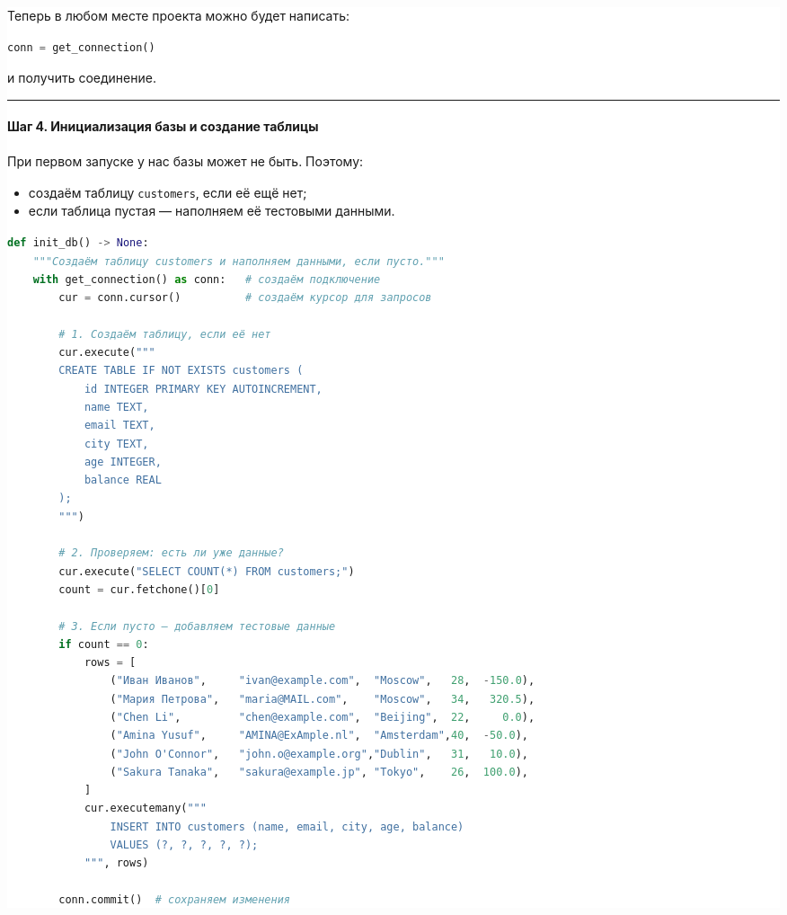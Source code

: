 Теперь в любом месте проекта можно будет написать:

```python
conn = get_connection()
```

и получить соединение.

---

#### Шаг 4. Инициализация базы и создание таблицы

При первом запуске у нас базы может не быть. Поэтому:

- создаём таблицу `customers`, если её ещё нет;
- если таблица пустая — наполняем её тестовыми данными.

```python
def init_db() -> None:
    """Создаём таблицу customers и наполняем данными, если пусто."""
    with get_connection() as conn:   # создаём подключение
        cur = conn.cursor()          # создаём курсор для запросов

        # 1. Создаём таблицу, если её нет
        cur.execute("""
        CREATE TABLE IF NOT EXISTS customers (
            id INTEGER PRIMARY KEY AUTOINCREMENT,
            name TEXT,
            email TEXT,
            city TEXT,
            age INTEGER,
            balance REAL
        );
        """)

        # 2. Проверяем: есть ли уже данные?
        cur.execute("SELECT COUNT(*) FROM customers;")
        count = cur.fetchone()[0]

        # 3. Если пусто — добавляем тестовые данные
        if count == 0:
            rows = [
                ("Иван Иванов",     "ivan@example.com",  "Moscow",   28,  -150.0),
                ("Мария Петрова",   "maria@MAIL.com",    "Moscow",   34,   320.5),
                ("Chen Li",         "chen@example.com",  "Beijing",  22,     0.0),
                ("Amina Yusuf",     "AMINA@ExAmple.nl",  "Amsterdam",40,  -50.0),
                ("John O'Connor",   "john.o@example.org","Dublin",   31,   10.0),
                ("Sakura Tanaka",   "sakura@example.jp", "Tokyo",    26,  100.0),
            ]
            cur.executemany("""
                INSERT INTO customers (name, email, city, age, balance)
                VALUES (?, ?, ?, ?, ?);
            """, rows)

        conn.commit()  # сохраняем изменения
```
